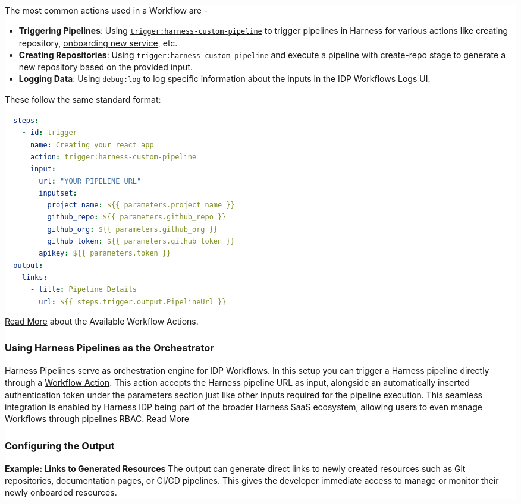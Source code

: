 The most common actions used in a Workflow are -

- **Triggering Pipelines**: Using [`trigger:harness-custom-pipeline`](https://developer.harness.io/docs/internal-developer-portal/flows/custom-actions#1-triggerharness-custom-pipeline) to trigger pipelines in Harness for various actions like creating repository, [onboarding new service](https://developer.harness.io/docs/internal-developer-portal/flows/create-a-new-service-using-idp-stage), etc.
- **Creating Repositories**: Using [`trigger:harness-custom-pipeline`](https://developer.harness.io/docs/internal-developer-portal/flows/custom-actions#1-triggerharness-custom-pipeline) and execute a pipeline with [create-repo stage](https://developer.harness.io/docs/internal-developer-portal/flows/idp-stage#3-create-repo) to generate a new repository based on the provided input.
- **Logging Data**: Using `debug:log` to log specific information about the inputs in the IDP Workflows Logs UI.

These follow the same standard format:

```YAML
  steps:
    - id: trigger
      name: Creating your react app
      action: trigger:harness-custom-pipeline
      input:
        url: "YOUR PIPELINE URL"
        inputset:
          project_name: ${{ parameters.project_name }}
          github_repo: ${{ parameters.github_repo }}
          github_org: ${{ parameters.github_org }}
          github_token: ${{ parameters.github_token }}
        apikey: ${{ parameters.token }}
  output:
    links:
      - title: Pipeline Details
        url: ${{ steps.trigger.output.PipelineUrl }}
```

[Read More](/docs/internal-developer-portal/flows/custom-actions) about the Available Workflow Actions.

### Using Harness Pipelines as the Orchestrator

Harness Pipelines serve as orchestration engine for IDP Workflows. In this setup you can trigger a Harness pipeline directly through a [Workflow Action](/docs/internal-developer-portal/flows/custom-actions#1-triggerharness-custom-pipeline). This action accepts the Harness pipeline URL as input, alongside an automatically inserted authentication token under the parameters section just like other inputs required for the pipeline execution. This seamless integration is enabled by Harness IDP being part of the broader Harness SaaS ecosystem, allowing users to even manage Workflows through pipelines RBAC. [Read More](/docs/internal-developer-portal/flows/flows-output#harness-pipeline-as-orchestrator)

### Configuring the Output

**Example: Links to Generated Resources**
The output can generate direct links to newly created resources such as Git repositories, documentation pages, or CI/CD pipelines. This gives the developer immediate access to manage or monitor their newly onboarded resources.
